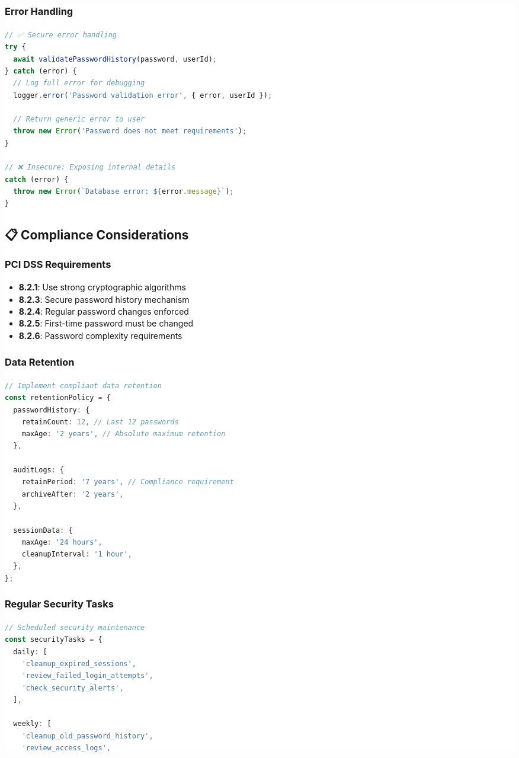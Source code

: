 ### **Error Handling**
```typescript
// ✅ Secure error handling
try {
  await validatePasswordHistory(password, userId);
} catch (error) {
  // Log full error for debugging
  logger.error('Password validation error', { error, userId });
  
  // Return generic error to user
  throw new Error('Password does not meet requirements');
}

// ❌ Insecure: Exposing internal details
catch (error) {
  throw new Error(`Database error: ${error.message}`);
}
```

## 📋 **Compliance Considerations**

### **PCI DSS Requirements**
- **8.2.1**: Use strong cryptographic algorithms
- **8.2.3**: Secure password history mechanism
- **8.2.4**: Regular password changes enforced
- **8.2.5**: First-time password must be changed
- **8.2.6**: Password complexity requirements

### **Data Retention**
```typescript
// Implement compliant data retention
const retentionPolicy = {
  passwordHistory: {
    retainCount: 12, // Last 12 passwords
    maxAge: '2 years', // Absolute maximum retention
  },
  
  auditLogs: {
    retainPeriod: '7 years', // Compliance requirement
    archiveAfter: '2 years',
  },
  
  sessionData: {
    maxAge: '24 hours',
    cleanupInterval: '1 hour',
  },
};
```

### **Regular Security Tasks**
```typescript
// Scheduled security maintenance
const securityTasks = {
  daily: [
    'cleanup_expired_sessions',
    'review_failed_login_attempts',
    'check_security_alerts',
  ],
  
  weekly: [
    'cleanup_old_password_history',
    'review_access_logs',
```